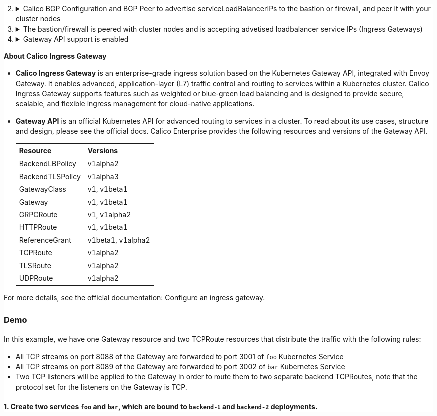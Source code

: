 2.  <details><summary>Calico BGP Configuration and BGP Peer to advertise serviceLoadBalancerIPs to the bastion or firewall, and peer it with your cluster nodes </summary></details>

3.  <details><summary>The bastion/firewall is peered with cluster nodes and is accepting advetised loadbalancer service IPs (Ingress Gateways) </summary></details>

4.  <details><summary>Gateway API support is enabled</summary></details>

**About Calico Ingress Gateway**

* **Calico Ingress Gateway** is an enterprise-grade ingress solution based on the Kubernetes Gateway API, integrated with Envoy Gateway. It enables advanced, application-layer (L7) traffic control and routing to services within a Kubernetes cluster. Calico Ingress Gateway supports features such as weighted or blue-green load balancing and is designed to provide secure, scalable, and flexible ingress management for cloud-native applications.

* **Gateway API** is an official Kubernetes API for advanced routing to services in a cluster. To read about its use cases, structure and design, please see the official docs. Calico Enterprise provides the following resources and versions of the Gateway API.

  | Resource         | Versions           |
  |------------------|--------------------|
  | BackendLBPolicy  | v1alpha2           |
  | BackendTLSPolicy | v1alpha3           |
  | GatewayClass     | v1, v1beta1        |
  | Gateway          | v1, v1beta1        |
  | GRPCRoute        | v1, v1alpha2       |
  | HTTPRoute        | v1, v1beta1        |
  | ReferenceGrant   | v1beta1, v1alpha2  |
  | TCPRoute         | v1alpha2           |
  | TLSRoute         | v1alpha2           |
  | UDPRoute         | v1alpha2           |

For more details, see the official documentation: [Configure an ingress gateway](https://docs.tigera.io/calico-enterprise/latest/networking/gateway-api).

### Demo

In this example, we have one Gateway resource and two TCPRoute resources that distribute the traffic with the following rules:
- All TCP streams on port 8088 of the Gateway are forwarded to port 3001 of `foo` Kubernetes Service
- All TCP streams on port 8089 of the Gateway are forwarded to port 3002 of `bar` Kubernetes Service
- Two TCP listeners will be applied to the Gateway in order to route them to two separate backend TCPRoutes, note that the protocol set for the listeners on the Gateway is TCP.

#### 1. Create two services `foo` and `bar`, which are bound to `backend-1` and `backend-2` deployments.
